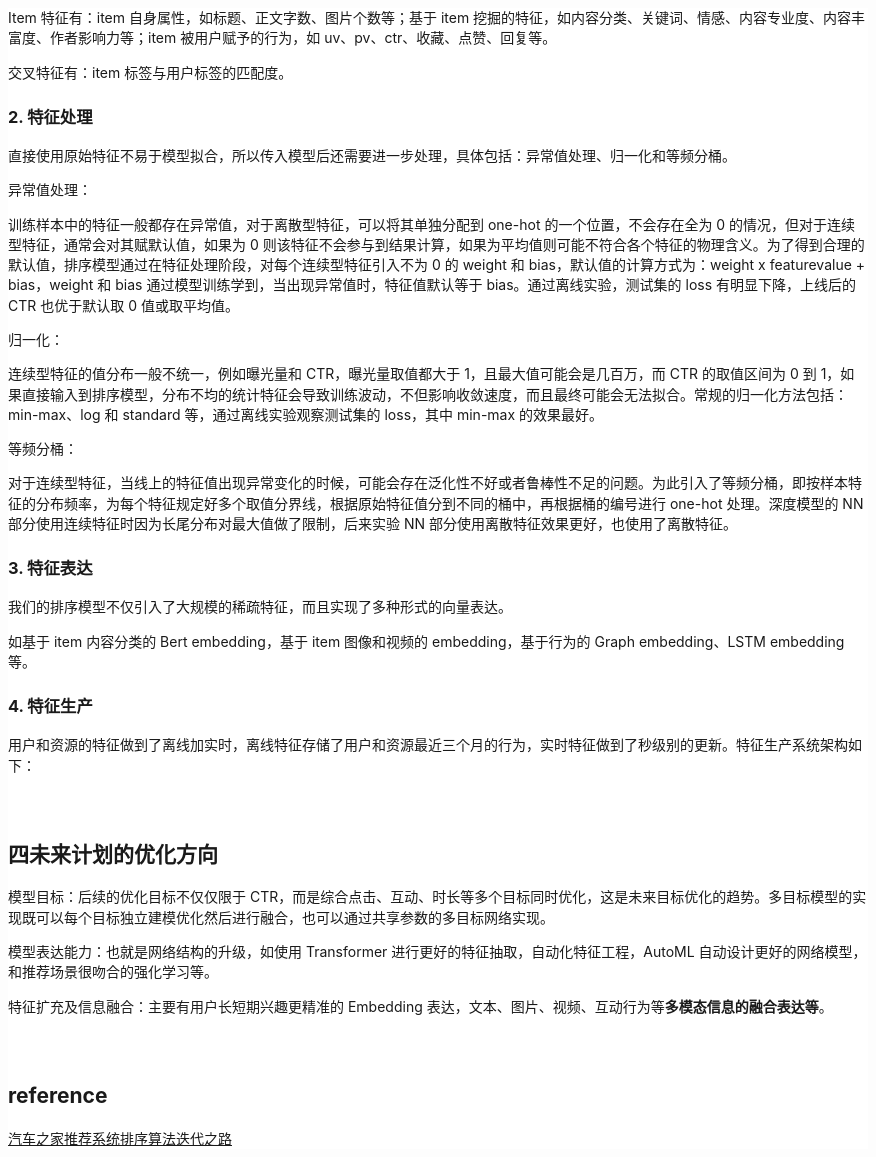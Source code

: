 Item 特征有：item 自身属性，如标题、正文字数、图片个数等；基于 item 挖掘的特征，如内容分类、关键词、情感、内容专业度、内容丰富度、作者影响力等；item 被用户赋予的行为，如 uv、pv、ctr、收藏、点赞、回复等。

交叉特征有：item 标签与用户标签的匹配度。
### 2. 特征处理
直接使用原始特征不易于模型拟合，所以传入模型后还需要进一步处理，具体包括：异常值处理、归一化和等频分桶。

异常值处理：

训练样本中的特征一般都存在异常值，对于离散型特征，可以将其单独分配到 one-hot 的一个位置，不会存在全为 0 的情况，但对于连续型特征，通常会对其赋默认值，如果为 0 则该特征不会参与到结果计算，如果为平均值则可能不符合各个特征的物理含义。为了得到合理的默认值，排序模型通过在特征处理阶段，对每个连续型特征引入不为 0 的 weight 和 bias，默认值的计算方式为：weight x featurevalue + bias，weight 和 bias 通过模型训练学到，当出现异常值时，特征值默认等于 bias。通过离线实验，测试集的 loss 有明显下降，上线后的 CTR 也优于默认取 0 值或取平均值。

归一化：

连续型特征的值分布一般不统一，例如曝光量和 CTR，曝光量取值都大于 1，且最大值可能会是几百万，而 CTR 的取值区间为 0 到 1，如果直接输入到排序模型，分布不均的统计特征会导致训练波动，不但影响收敛速度，而且最终可能会无法拟合。常规的归一化方法包括：min-max、log 和 standard 等，通过离线实验观察测试集的 loss，其中 min-max 的效果最好。

等频分桶：

对于连续型特征，当线上的特征值出现异常变化的时候，可能会存在泛化性不好或者鲁棒性不足的问题。为此引入了等频分桶，即按样本特征的分布频率，为每个特征规定好多个取值分界线，根据原始特征值分到不同的桶中，再根据桶的编号进行 one-hot 处理。深度模型的 NN 部分使用连续特征时因为长尾分布对最大值做了限制，后来实验 NN 部分使用离散特征效果更好，也使用了离散特征。
### 3. 特征表达
我们的排序模型不仅引入了大规模的稀疏特征，而且实现了多种形式的向量表达。

如基于 item 内容分类的 Bert embedding，基于 item 图像和视频的 embedding，基于行为的 Graph embedding、LSTM embedding 等。

### 4. 特征生产
用户和资源的特征做到了离线加实时，离线特征存储了用户和资源最近三个月的行为，实时特征做到了秒级别的更新。特征生产系统架构如下：


&nbsp;
## 四未来计划的优化方向
模型目标：后续的优化目标不仅仅限于 CTR，而是综合点击、互动、时长等多个目标同时优化，这是未来目标优化的趋势。多目标模型的实现既可以每个目标独立建模优化然后进行融合，也可以通过共享参数的多目标网络实现。

模型表达能力：也就是网络结构的升级，如使用 Transformer 进行更好的特征抽取，自动化特征工程，AutoML 自动设计更好的网络模型，和推荐场景很吻合的强化学习等。

特征扩充及信息融合：主要有用户长短期兴趣更精准的 Embedding 表达，文本、图片、视频、互动行为等**多模态信息的融合表达等**。

&nbsp; 
## reference
[汽车之家推荐系统排序算法迭代之路](https://www.infoq.cn/article/87gOLIaqWZW4moL0G9Ke)
